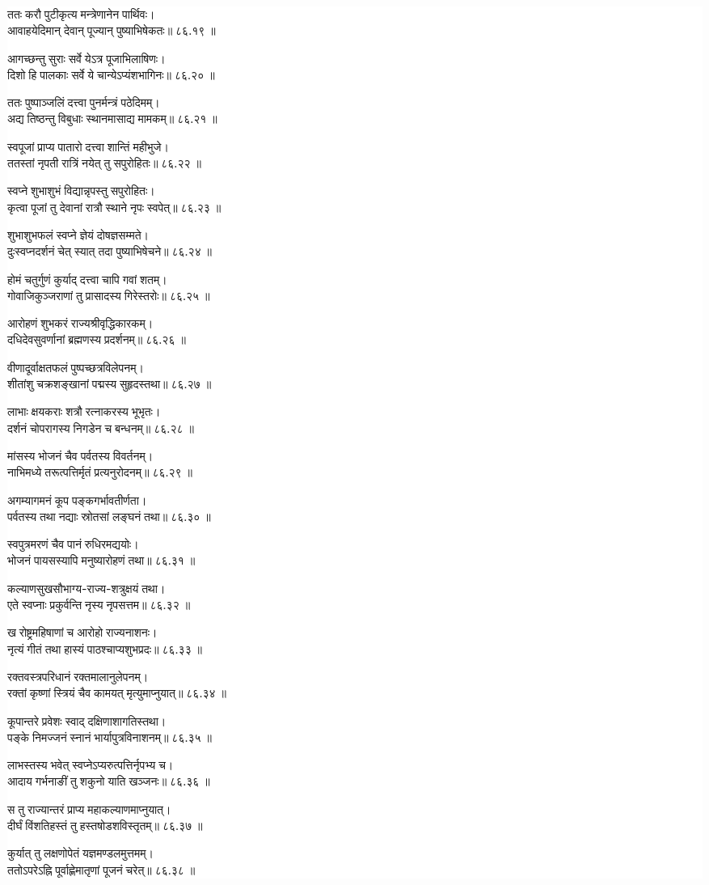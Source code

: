 ततः करौ पुटीकृत्य मन्त्रेणानेन पार्थिवः।  
आवाहयेदिमान् देवान् पूज्यान् पुष्याभिषेकतः॥ ८६.१९ ॥  
  
आगच्छन्तु सुराः सर्वे येऽत्र पूजाभिलाषिणः।  
दिशो हि पालकाः सर्वे ये चान्येऽप्यंशभागिनः॥ ८६.२० ॥  
  
ततः पुष्पाञ्जलिं दत्त्वा पुनर्मन्त्रं पठेदिमम्।  
अद्य तिष्ठन्तु विबुधाः स्थानमासाद्य मामकम्॥ ८६.२१ ॥  
  
स्वपूजां प्राप्य पातारो दत्त्वा शान्तिं महीभुजे।  
ततस्तां नृपती रात्रिं नयेत् तु सपुरोहितः॥ ८६.२२ ॥  
  
स्वप्ने शुभाशुभं विद्यान्नृपस्तु सपुरोहितः।  
कृत्वा पूजां तु देवानां रात्रौ स्थाने नृपः स्वपेत्॥ ८६.२३ ॥  
  
शुभाशुभफलं स्वप्ने ज्ञेयं दोषज्ञसम्मते।  
दुःस्वप्नदर्शनं चेत् स्यात् तदा पुष्याभिषेचने॥ ८६.२४ ॥  
  
होमं चतुर्गुणं कुर्याद् दत्त्वा चापि गवां शतम्।  
गोवाजिकुञ्जराणां तु प्रासादस्य गिरेस्तरोः॥ ८६.२५ ॥  
  
आरोहणं शुभकरं राज्यश्रीवृद्धिकारकम्।  
दधिदेवसुवर्णानां ब्रह्मणस्य प्रदर्शनम्॥ ८६.२६ ॥  
  
वीणादूर्वाक्षतफलं पुष्पच्छत्रविलेपनम्।  
शीतांशु चक्रशङ्खानां पद्मस्य सुहृदस्तथा॥ ८६.२७ ॥  
  
लाभाः क्षयकराः शत्रौ रत्नाकरस्य भूभृतः।  
दर्शनं चोपरागस्य निगडेन च बन्धनम्॥ ८६.२८ ॥  
  
मांसस्य भोजनं चैव पर्वतस्य विवर्तनम्।  
नाभिमध्ये तरूत्पत्तिर्मृतं प्रत्यनुरोदनम्॥ ८६.२९ ॥  
  
अगम्यागमनं कूप पङ्कगर्भावतीर्णता।  
पर्वतस्य तथा नद्याः स्रोतसां लङ्घनं तथा॥ ८६.३० ॥  
  
स्वपुत्रमरणं चैव पानं रुधिरमद्ययोः।  
भोजनं पायसस्यापि मनुष्यारोहणं तथा॥ ८६.३१ ॥  
  
कल्याणसुखसौभाग्य-राज्य-शत्रुक्षयं तथा।  
एते स्वप्नाः प्रकुर्वन्ति नृस्य नृपसत्तम॥ ८६.३२ ॥  
  
ख रोष्ट्रमहिषाणां च आरोहो राज्यनाशनः।  
नृत्यं गीतं तथा हास्यं पाठश्चाप्यशुभप्रदः॥ ८६.३३ ॥  
  
रक्तवस्त्रपरिधानं रक्तमालानुलेपनम्।  
रक्तां कृष्णां स्त्रियं चैव कामयत् मृत्युमाप्नुयात्॥ ८६.३४ ॥  
  
कूपान्तरे प्रवेशः स्वाद् दक्षिणाशागतिस्तथा।  
पङ्के निमज्जनं स्नानं भार्यापुत्रविनाशनम्॥ ८६.३५ ॥  
  
लाभस्तस्य भवेत् स्वप्नेऽप्यरुत्पत्तिर्नृपभ्य च।  
आदाय गर्भनाङीं तु शकुनो याति खञ्जनः॥ ८६.३६ ॥  
  
स तु राज्यान्तरं प्राप्य महाकल्याणमाप्नुयात्।  
दीर्घं विंशतिहस्तं तु हस्तषोडशविस्तृतम्॥ ८६.३७ ॥  
  
कुर्यात् तु लक्षणोपेतं यज्ञमण्डलमुत्तमम्।  
ततोऽपरेऽह्नि पूर्वाह्णेमातृणां पूजनं चरेत्॥ ८६.३८ ॥  
  